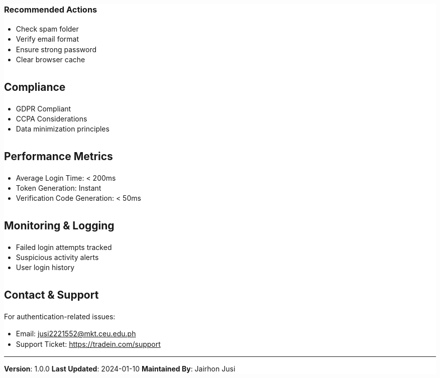 ### Recommended Actions
- Check spam folder
- Verify email format
- Ensure strong password
- Clear browser cache

## Compliance

- GDPR Compliant
- CCPA Considerations
- Data minimization principles

## Performance Metrics

- Average Login Time: < 200ms
- Token Generation: Instant
- Verification Code Generation: < 50ms

## Monitoring & Logging

- Failed login attempts tracked
- Suspicious activity alerts
- User login history

## Contact & Support

For authentication-related issues:
- Email: jusi2221552@mkt.ceu.edu.ph
- Support Ticket: https://tradein.com/support

---

**Version**: 1.0.0
**Last Updated**: 2024-01-10
**Maintained By**: Jairhon Jusi
